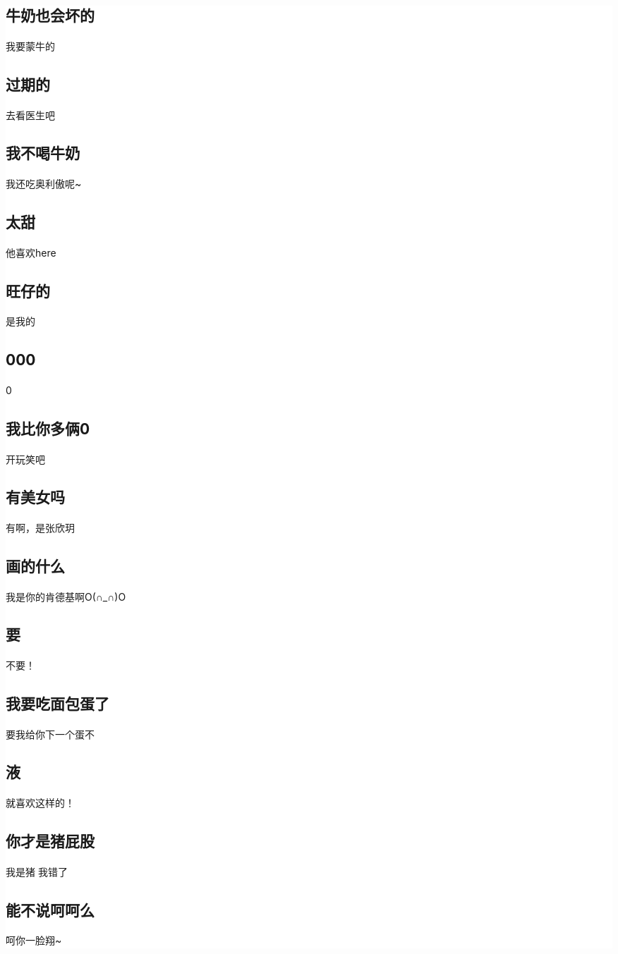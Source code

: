 ## 牛奶也会坏的
我要蒙牛的

## 过期的
去看医生吧

## 我不喝牛奶
我还吃奥利傲呢~

## 太甜
他喜欢here

## 旺仔的
是我的

## 000
0

## 我比你多俩0
开玩笑吧

## 有美女吗
有啊，是张欣玥

## 画的什么
我是你的肯德基啊O(∩_∩)O

## 要
不要！

## 我要吃面包蛋了
要我给你下一个蛋不

## 液
就喜欢这样的！

## 你才是猪屁股
我是猪 我错了

## 能不说呵呵么
呵你一脸翔~
